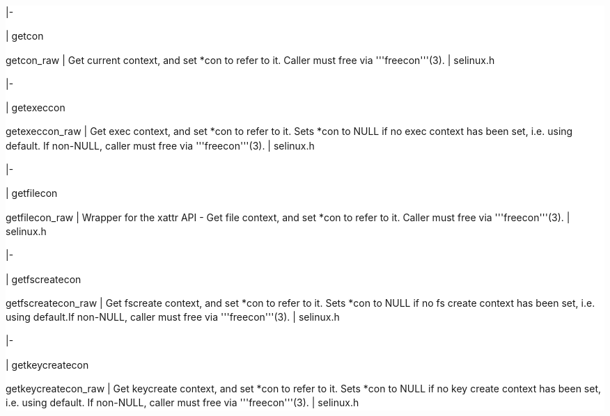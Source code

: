 |-



| getcon

getcon_raw
| Get current context, and set <nowiki>*con</nowiki> to refer to it. Caller must free via '''freecon'''(3). 
| selinux.h

|-



| getexeccon

getexeccon_raw
| Get exec context, and set <nowiki>*con</nowiki> to refer to it. Sets <nowiki>*con</nowiki> to NULL if no exec context has been set, i.e. using default. If non-NULL, caller must free via '''freecon'''(3).
| selinux.h

|-



| getfilecon

getfilecon_raw
| Wrapper for the xattr API - Get file context, and set <nowiki>*con</nowiki> to refer to it. Caller must free via '''freecon'''(3).
| selinux.h

|-



| getfscreatecon

getfscreatecon_raw
| Get fscreate context, and set <nowiki>*con</nowiki> to refer to it. Sets <nowiki>*con</nowiki> to NULL if no fs create context has been set, i.e. using default.If non-NULL, caller must free via '''freecon'''(3).
| selinux.h

|-



| getkeycreatecon

getkeycreatecon_raw
| Get keycreate context, and set <nowiki>*con</nowiki> to refer to it. Sets <nowiki>*con</nowiki> to NULL if no key create context has been set, i.e. using default. If non-NULL, caller must free via '''freecon'''(3).
| selinux.h
